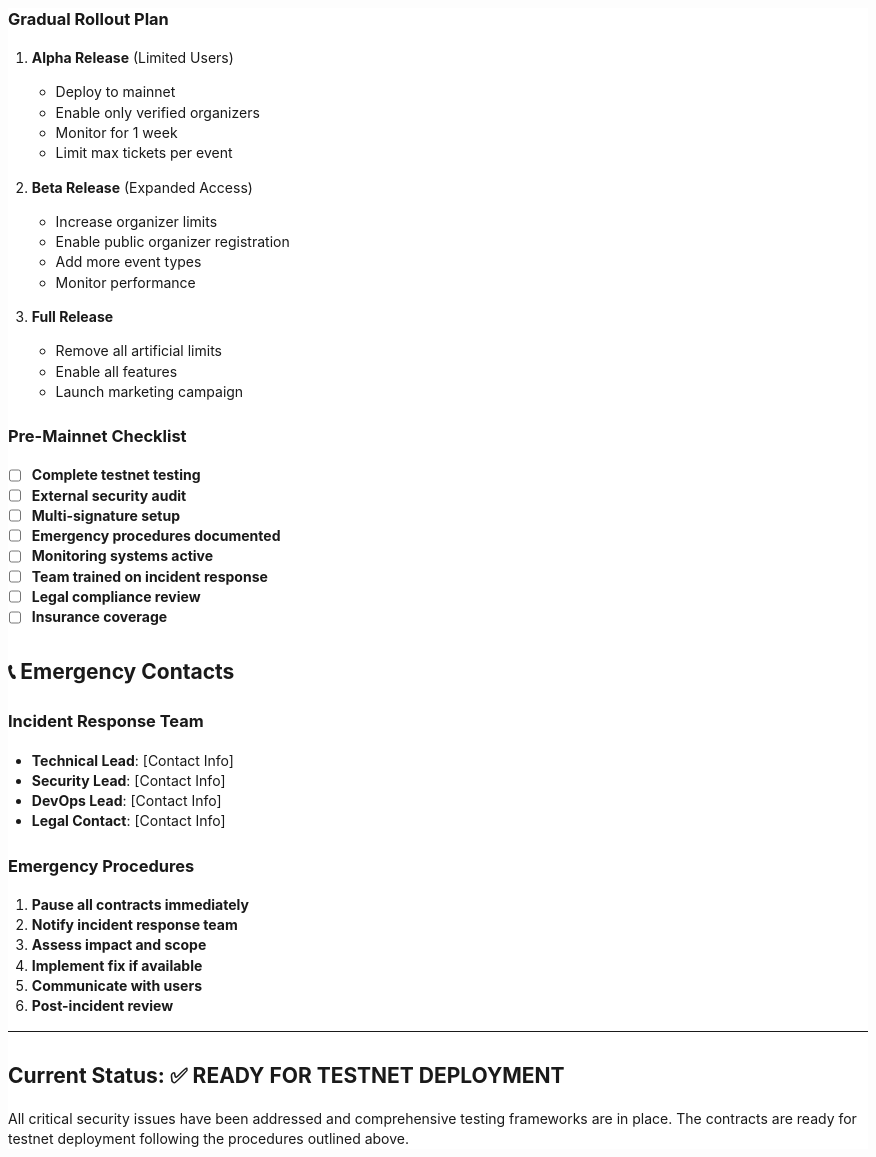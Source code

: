 ### Gradual Rollout Plan

1. **Alpha Release** (Limited Users)
   - Deploy to mainnet
   - Enable only verified organizers
   - Monitor for 1 week
   - Limit max tickets per event

2. **Beta Release** (Expanded Access)
   - Increase organizer limits
   - Enable public organizer registration
   - Add more event types
   - Monitor performance

3. **Full Release**
   - Remove all artificial limits
   - Enable all features
   - Launch marketing campaign

### Pre-Mainnet Checklist

- [ ] **Complete testnet testing**
- [ ] **External security audit**
- [ ] **Multi-signature setup**
- [ ] **Emergency procedures documented**
- [ ] **Monitoring systems active**
- [ ] **Team trained on incident response**
- [ ] **Legal compliance review**
- [ ] **Insurance coverage**

## 📞 Emergency Contacts

### Incident Response Team
- **Technical Lead**: [Contact Info]
- **Security Lead**: [Contact Info]  
- **DevOps Lead**: [Contact Info]
- **Legal Contact**: [Contact Info]

### Emergency Procedures
1. **Pause all contracts immediately**
2. **Notify incident response team**
3. **Assess impact and scope**
4. **Implement fix if available**
5. **Communicate with users**
6. **Post-incident review**

---

## Current Status: ✅ READY FOR TESTNET DEPLOYMENT

All critical security issues have been addressed and comprehensive testing frameworks are in place. The contracts are ready for testnet deployment following the procedures outlined above.
